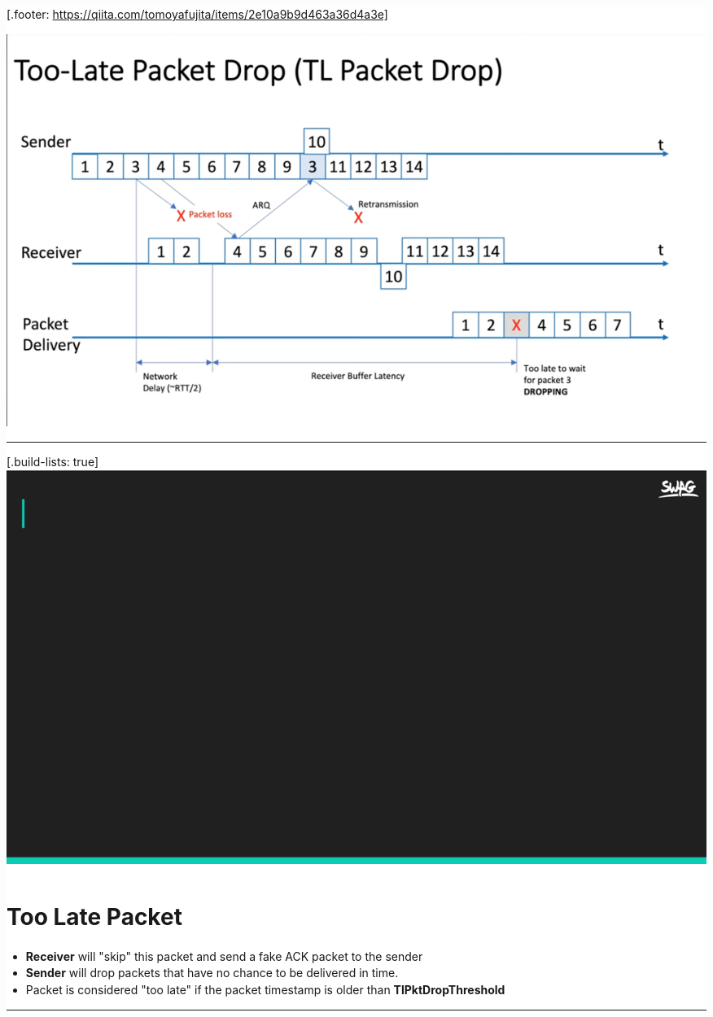 [.footer: https://qiita.com/tomoyafujita/items/2e10a9b9d463a36d4a3e]

![inline](srt-too-late-packet-drop.png)


---
[.build-lists: true]
![original](background.png)
# Too Late Packet
- **Receiver** will "skip" this packet and send a fake ACK packet to the sender
- **Sender** will drop packets that have no chance to be delivered in time.
- Packet is considered "too late" if the packet timestamp is older than **TlPktDropThreshold**

---

[^1]: [RTMP Extended](https://github.com/veovera/enhanced-rtmp)
[^2]: [Discord blog discribe their webRTC architecture](https://discord.com/blog/how-discord-handles-two-and-half-million-concurrent-voice-users-using-webrtc)